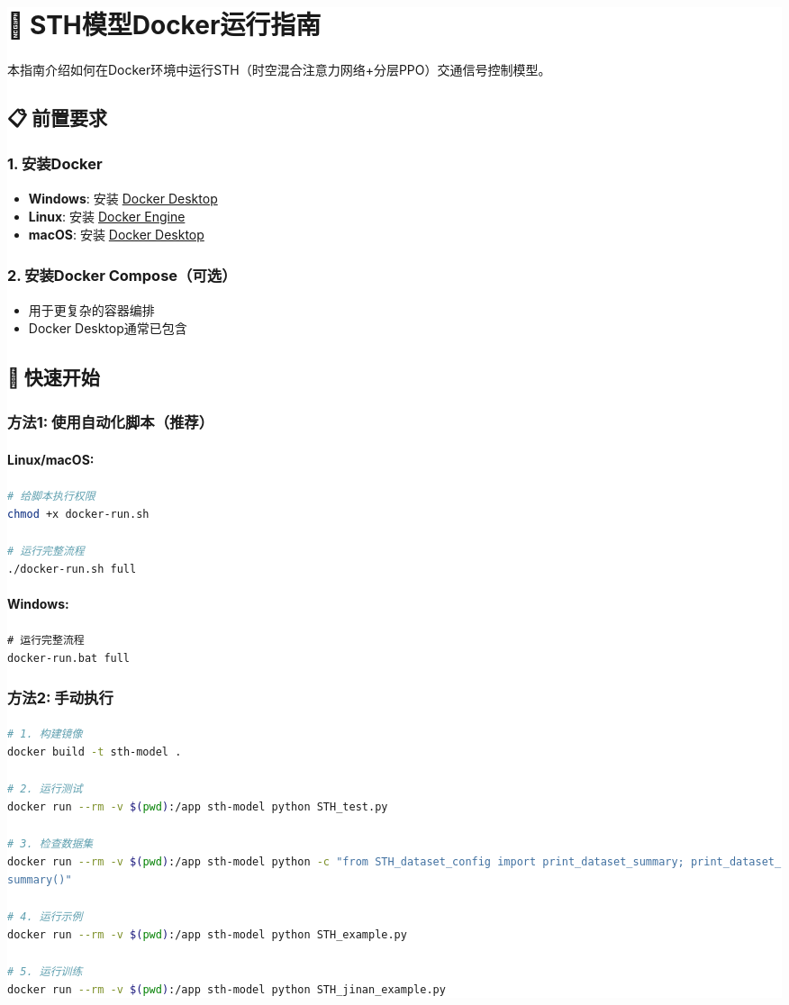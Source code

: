 # 🐳 STH模型Docker运行指南

本指南介绍如何在Docker环境中运行STH（时空混合注意力网络+分层PPO）交通信号控制模型。

## 📋 前置要求

### 1. 安装Docker
- **Windows**: 安装 [Docker Desktop](https://www.docker.com/products/docker-desktop)
- **Linux**: 安装 [Docker Engine](https://docs.docker.com/engine/install/)
- **macOS**: 安装 [Docker Desktop](https://www.docker.com/products/docker-desktop)

### 2. 安装Docker Compose（可选）
- 用于更复杂的容器编排
- Docker Desktop通常已包含

## 🚀 快速开始

### 方法1: 使用自动化脚本（推荐）

#### Linux/macOS:
```bash
# 给脚本执行权限
chmod +x docker-run.sh

# 运行完整流程
./docker-run.sh full
```

#### Windows:
```cmd
# 运行完整流程
docker-run.bat full
```

### 方法2: 手动执行

```bash
# 1. 构建镜像
docker build -t sth-model .

# 2. 运行测试
docker run --rm -v $(pwd):/app sth-model python STH_test.py

# 3. 检查数据集
docker run --rm -v $(pwd):/app sth-model python -c "from STH_dataset_config import print_dataset_summary; print_dataset_summary()"

# 4. 运行示例
docker run --rm -v $(pwd):/app sth-model python STH_example.py

# 5. 运行训练
docker run --rm -v $(pwd):/app sth-model python STH_jinan_example.py
```
